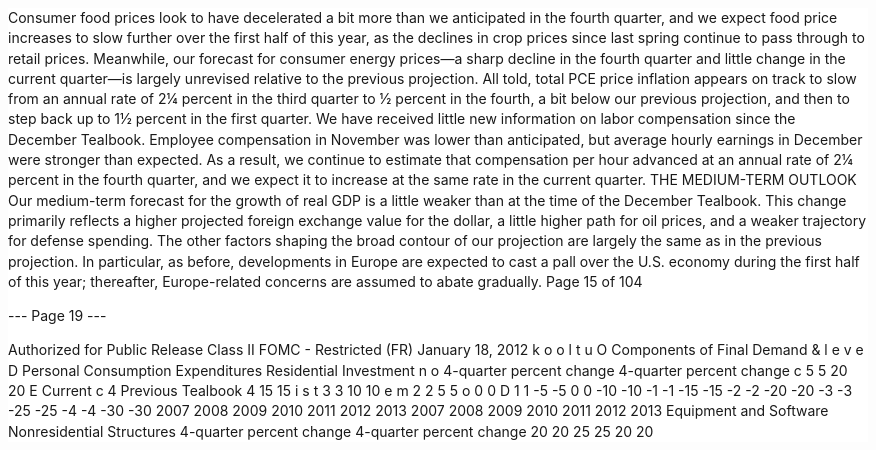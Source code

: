 Consumer food prices look to have decelerated a bit more than we anticipated in
the fourth quarter, and we expect food price increases to slow further over the first half of
this year, as the declines in crop prices since last spring continue to pass through to retail
prices. Meanwhile, our forecast for consumer energy prices—a sharp decline in the
fourth quarter and little change in the current quarter—is largely unrevised relative to the
previous projection. All told, total PCE price inflation appears on track to slow from an
annual rate of 2¼ percent in the third quarter to ½ percent in the fourth, a bit below our
previous projection, and then to step back up to 1½ percent in the first quarter.
We have received little new information on labor compensation since the
December Tealbook. Employee compensation in November was lower than anticipated,
but average hourly earnings in December were stronger than expected. As a result, we
continue to estimate that compensation per hour advanced at an annual rate of 2¼ percent
in the fourth quarter, and we expect it to increase at the same rate in the current quarter.
THE MEDIUM-TERM OUTLOOK
Our medium-term forecast for the growth of real GDP is a little weaker than at the
time of the December Tealbook. This change primarily reflects a higher projected
foreign exchange value for the dollar, a little higher path for oil prices, and a weaker
trajectory for defense spending. The other factors shaping the broad contour of our
projection are largely the same as in the previous projection. In particular, as before,
developments in Europe are expected to cast a pall over the U.S. economy during the first
half of this year; thereafter, Europe-related concerns are assumed to abate gradually.
Page 15 of 104

--- Page 19 ---

Authorized for Public Release
Class II FOMC - Restricted (FR) January 18, 2012
k
o
o
l
t
u
O Components of Final Demand
&
l
e
v
e
D Personal Consumption Expenditures Residential Investment
n
o 4-quarter percent change 4-quarter percent change
c 5 5 20 20
E Current
c 4 Previous Tealbook 4 15 15
i
s t 3 3 10 10
e
m 2 2 5 5
o 0 0
D 1 1
-5 -5
0 0
-10 -10
-1 -1
-15 -15
-2 -2 -20 -20
-3 -3 -25 -25
-4 -4 -30 -30
2007 2008 2009 2010 2011 2012 2013 2007 2008 2009 2010 2011 2012 2013
Equipment and Software Nonresidential Structures
4-quarter percent change 4-quarter percent change
20 20 25 25
20 20